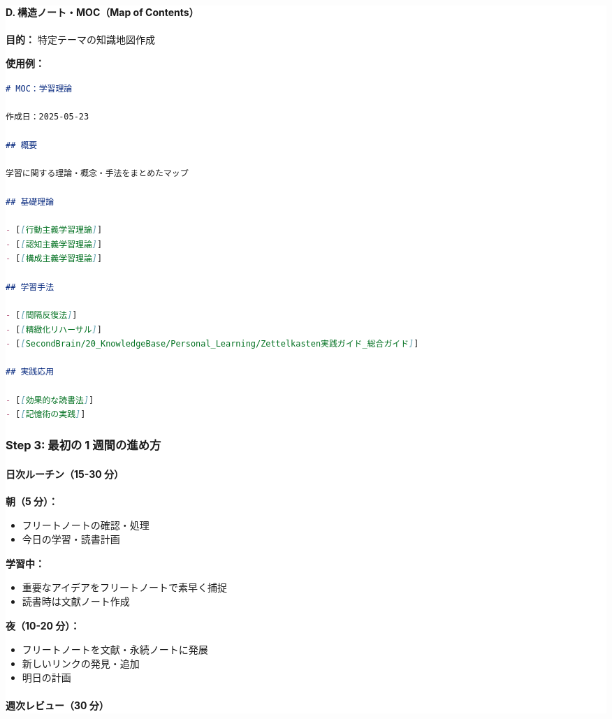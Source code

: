 #### D. 構造ノート・MOC（Map of Contents）

**目的：** 特定テーマの知識地図作成

**使用例：**

```markdown
# MOC：学習理論

作成日：2025-05-23

## 概要

学習に関する理論・概念・手法をまとめたマップ

## 基礎理論

- [[行動主義学習理論]]
- [[認知主義学習理論]]
- [[構成主義学習理論]]

## 学習手法

- [[間隔反復法]]
- [[精緻化リハーサル]]
- [[SecondBrain/20_KnowledgeBase/Personal_Learning/Zettelkasten実践ガイド_総合ガイド]]

## 実践応用

- [[効果的な読書法]]
- [[記憶術の実践]]
```

### Step 3: 最初の 1 週間の進め方

#### 日次ルーチン（15-30 分）

**朝（5 分）：**

- フリートノートの確認・処理
- 今日の学習・読書計画

**学習中：**

- 重要なアイデアをフリートノートで素早く捕捉
- 読書時は文献ノート作成

**夜（10-20 分）：**

- フリートノートを文献・永続ノートに発展
- 新しいリンクの発見・追加
- 明日の計画

#### 週次レビュー（30 分）
